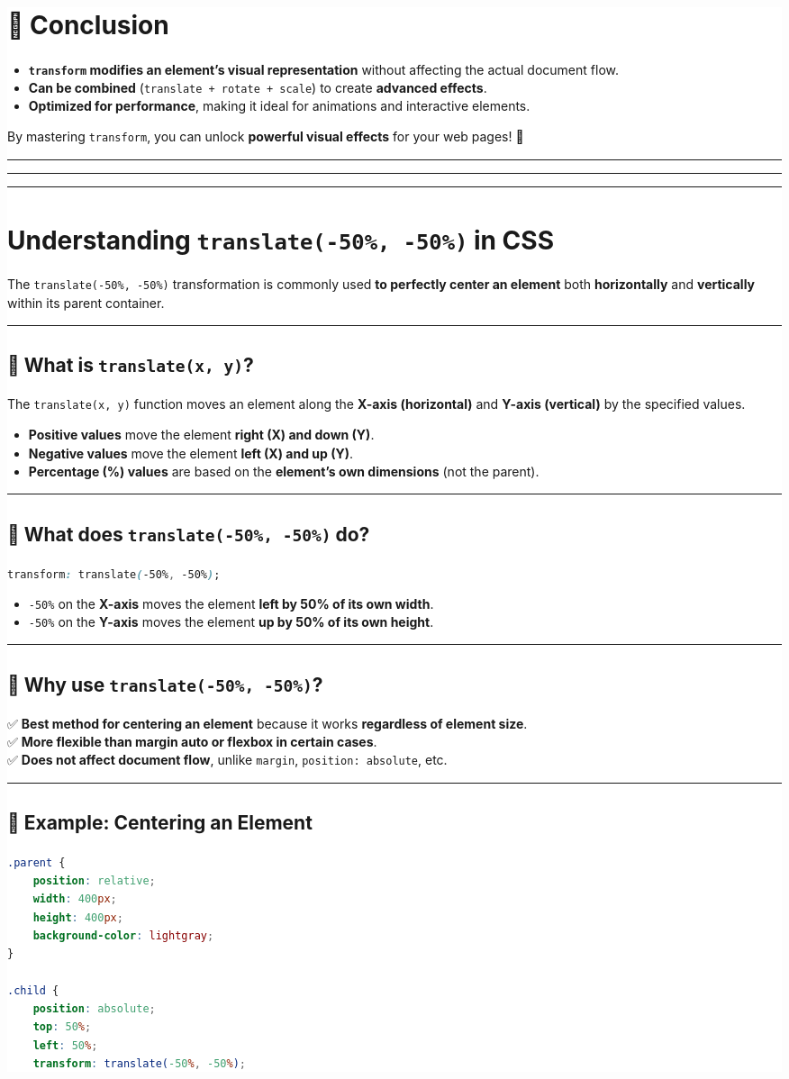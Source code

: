 
# **📌 Conclusion**
- **`transform` modifies an element’s visual representation** without affecting the actual document flow.
- **Can be combined** (`translate + rotate + scale`) to create **advanced effects**.
- **Optimized for performance**, making it ideal for animations and interactive elements.

By mastering `transform`, you can unlock **powerful visual effects** for your web pages! 🚀



---
---
---


# **Understanding `translate(-50%, -50%)` in CSS**  

The `translate(-50%, -50%)` transformation is commonly used **to perfectly center an element** both **horizontally** and **vertically** within its parent container.

---

## **📌 What is `translate(x, y)`?**
The `translate(x, y)` function moves an element along the **X-axis (horizontal)** and **Y-axis (vertical)** by the specified values.

- **Positive values** move the element **right (X) and down (Y)**.
- **Negative values** move the element **left (X) and up (Y)**.
- **Percentage (%) values** are based on the **element’s own dimensions** (not the parent).

---

## **📌 What does `translate(-50%, -50%)` do?**
```css
transform: translate(-50%, -50%);
```
- `-50%` on the **X-axis** moves the element **left by 50% of its own width**.
- `-50%` on the **Y-axis** moves the element **up by 50% of its own height**.

---

## **📌 Why use `translate(-50%, -50%)`?**
✅ **Best method for centering an element** because it works **regardless of element size**.  
✅ **More flexible than margin auto or flexbox in certain cases**.  
✅ **Does not affect document flow**, unlike `margin`, `position: absolute`, etc.

---

## **📌 Example: Centering an Element**
```css
.parent {
    position: relative;
    width: 400px;
    height: 400px;
    background-color: lightgray;
}

.child {
    position: absolute;
    top: 50%;
    left: 50%;
    transform: translate(-50%, -50%);
```